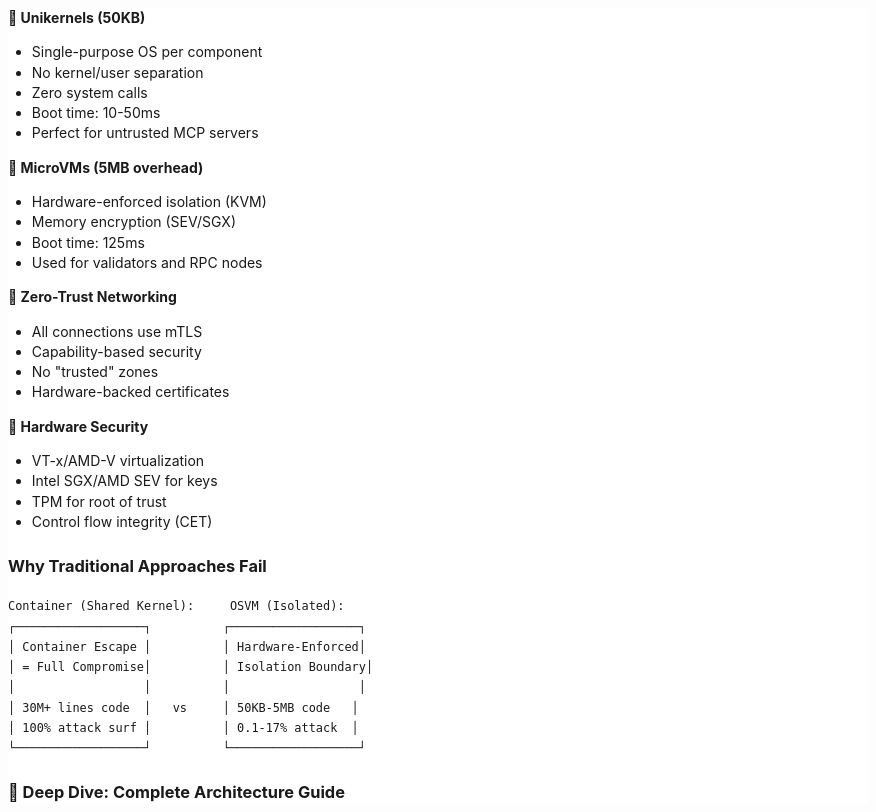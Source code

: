**🔹 Unikernels (50KB)**
- Single-purpose OS per component
- No kernel/user separation
- Zero system calls
- Boot time: 10-50ms
- Perfect for untrusted MCP servers

</td>
<td width="50%">

**🔹 MicroVMs (5MB overhead)**
- Hardware-enforced isolation (KVM)
- Memory encryption (SEV/SGX)
- Boot time: 125ms
- Used for validators and RPC nodes

</td>
</tr>
<tr>
<td width="50%">

**🔹 Zero-Trust Networking**
- All connections use mTLS
- Capability-based security
- No "trusted" zones
- Hardware-backed certificates

</td>
<td width="50%">

**🔹 Hardware Security**
- VT-x/AMD-V virtualization
- Intel SGX/AMD SEV for keys
- TPM for root of trust
- Control flow integrity (CET)

</td>
</tr>
</table>

### Why Traditional Approaches Fail

```
Container (Shared Kernel):     OSVM (Isolated):
┌──────────────────┐          ┌──────────────────┐
│ Container Escape │          │ Hardware-Enforced│
│ = Full Compromise│          │ Isolation Boundary│
│                  │          │                  │
│ 30M+ lines code  │   vs     │ 50KB-5MB code   │
│ 100% attack surf │          │ 0.1-17% attack  │
└──────────────────┘          └──────────────────┘
```

### 📖 Deep Dive: Complete Architecture Guide
